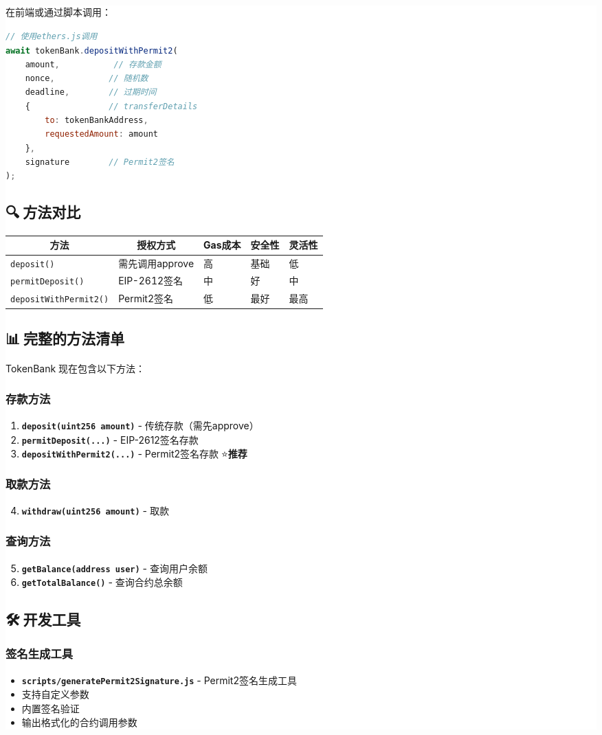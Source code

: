 在前端或通过脚本调用：

```javascript
// 使用ethers.js调用
await tokenBank.depositWithPermit2(
    amount,           // 存款金额
    nonce,           // 随机数
    deadline,        // 过期时间
    {                // transferDetails
        to: tokenBankAddress,
        requestedAmount: amount
    },
    signature        // Permit2签名
);
```

## 🔍 方法对比

| 方法 | 授权方式 | Gas成本 | 安全性 | 灵活性 |
|------|----------|---------|--------|--------|
| `deposit()` | 需先调用approve | 高 | 基础 | 低 |
| `permitDeposit()` | EIP-2612签名 | 中 | 好 | 中 |
| `depositWithPermit2()` | Permit2签名 | 低 | 最好 | 最高 |

## 📊 完整的方法清单

TokenBank 现在包含以下方法：

### 存款方法
1. **`deposit(uint256 amount)`** - 传统存款（需先approve）
2. **`permitDeposit(...)`** - EIP-2612签名存款
3. **`depositWithPermit2(...)`** - Permit2签名存款 ⭐**推荐**

### 取款方法
4. **`withdraw(uint256 amount)`** - 取款

### 查询方法
5. **`getBalance(address user)`** - 查询用户余额
6. **`getTotalBalance()`** - 查询合约总余额

## 🛠️ 开发工具

### 签名生成工具
- **`scripts/generatePermit2Signature.js`** - Permit2签名生成工具
- 支持自定义参数
- 内置签名验证
- 输出格式化的合约调用参数
